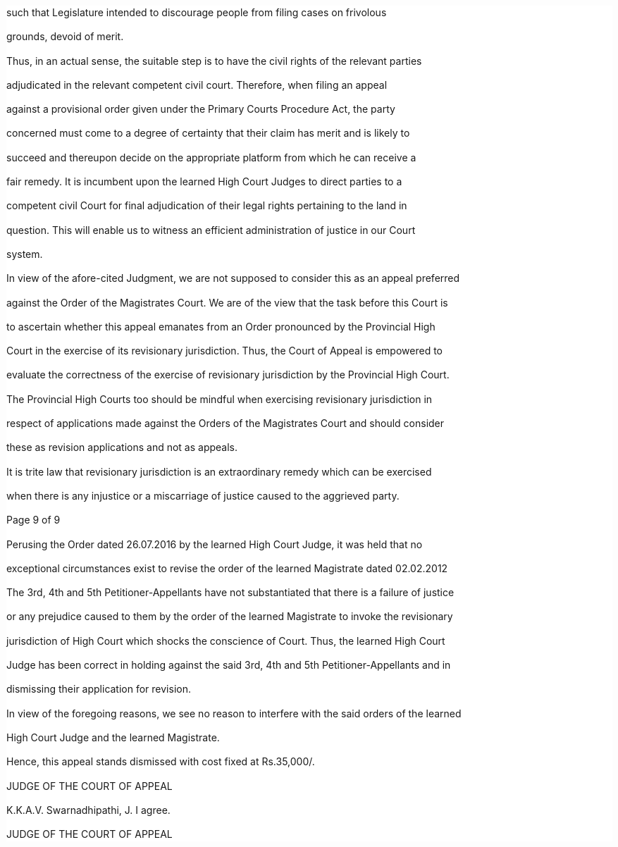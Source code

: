 such that Legislature intended to discourage people from filing cases on frivolous

grounds, devoid of merit.

Thus, in an actual sense, the suitable step is to have the civil rights of the relevant parties

adjudicated in the relevant competent civil court. Therefore, when filing an appeal

against a provisional order given under the Primary Courts Procedure Act, the party

concerned must come to a degree of certainty that their claim has merit and is likely to

succeed and thereupon decide on the appropriate platform from which he can receive a

fair remedy. It is incumbent upon the learned High Court Judges to direct parties to a

competent civil Court for final adjudication of their legal rights pertaining to the land in

question. This will enable us to witness an efficient administration of justice in our Court

system.

In view of the afore-cited Judgment, we are not supposed to consider this as an appeal preferred

against the Order of the Magistrates Court. We are of the view that the task before this Court is

to ascertain whether this appeal emanates from an Order pronounced by the Provincial High

Court in the exercise of its revisionary jurisdiction. Thus, the Court of Appeal is empowered to

evaluate the correctness of the exercise of revisionary jurisdiction by the Provincial High Court.

The Provincial High Courts too should be mindful when exercising revisionary jurisdiction in

respect of applications made against the Orders of the Magistrates Court and should consider

these as revision applications and not as appeals.

It is trite law that revisionary jurisdiction is an extraordinary remedy which can be exercised

when there is any injustice or a miscarriage of justice caused to the aggrieved party.

Page 9 of 9

Perusing the Order dated 26.07.2016 by the learned High Court Judge, it was held that no

exceptional circumstances exist to revise the order of the learned Magistrate dated 02.02.2012

The 3rd, 4th and 5th Petitioner-Appellants have not substantiated that there is a failure of justice

or any prejudice caused to them by the order of the learned Magistrate to invoke the revisionary

jurisdiction of High Court which shocks the conscience of Court. Thus, the learned High Court

Judge has been correct in holding against the said 3rd, 4th and 5th Petitioner-Appellants and in

dismissing their application for revision.

In view of the foregoing reasons, we see no reason to interfere with the said orders of the learned

High Court Judge and the learned Magistrate.

Hence, this appeal stands dismissed with cost fixed at Rs.35,000/.

JUDGE OF THE COURT OF APPEAL

K.K.A.V. Swarnadhipathi, J. I agree.

JUDGE OF THE COURT OF APPEAL